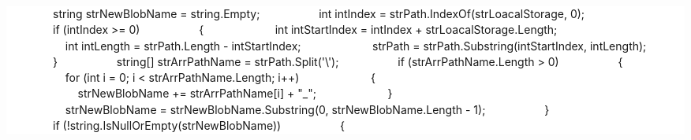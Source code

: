 &nbsp;&nbsp;&nbsp;&nbsp;&nbsp;&nbsp;&nbsp;&nbsp;&nbsp;&nbsp;&nbsp;&nbsp;&nbsp;&nbsp;&nbsp;<span class="cs__keyword">string</span>&nbsp;strNewBlobName&nbsp;=&nbsp;<span class="cs__keyword">string</span>.Empty;&nbsp;
&nbsp;
&nbsp;&nbsp;&nbsp;&nbsp;&nbsp;&nbsp;&nbsp;&nbsp;&nbsp;&nbsp;&nbsp;&nbsp;&nbsp;&nbsp;&nbsp;<span class="cs__keyword">int</span>&nbsp;intIndex&nbsp;=&nbsp;strPath.IndexOf(strLoacalStorage,&nbsp;<span class="cs__number">0</span>);&nbsp;
&nbsp;
&nbsp;&nbsp;&nbsp;&nbsp;&nbsp;&nbsp;&nbsp;&nbsp;&nbsp;&nbsp;&nbsp;&nbsp;&nbsp;&nbsp;&nbsp;<span class="cs__keyword">if</span>&nbsp;(intIndex&nbsp;&gt;=&nbsp;<span class="cs__number">0</span>)&nbsp;
&nbsp;
&nbsp;&nbsp;&nbsp;&nbsp;&nbsp;&nbsp;&nbsp;&nbsp;&nbsp;&nbsp;&nbsp;&nbsp;&nbsp;&nbsp;&nbsp;{&nbsp;
&nbsp;
&nbsp;&nbsp;&nbsp;&nbsp;&nbsp;&nbsp;&nbsp;&nbsp;&nbsp;&nbsp;&nbsp;&nbsp;&nbsp;&nbsp;&nbsp;&nbsp;&nbsp;&nbsp;&nbsp;<span class="cs__keyword">int</span>&nbsp;intStartIndex&nbsp;=&nbsp;intIndex&nbsp;&#43;&nbsp;strLoacalStorage.Length;&nbsp;
&nbsp;
&nbsp;&nbsp;&nbsp;&nbsp;&nbsp;&nbsp;&nbsp;&nbsp;&nbsp;&nbsp;&nbsp;&nbsp;&nbsp;&nbsp;&nbsp;&nbsp;&nbsp;&nbsp;&nbsp;<span class="cs__keyword">int</span>&nbsp;intLength&nbsp;=&nbsp;strPath.Length&nbsp;-&nbsp;intStartIndex;&nbsp;
&nbsp;
&nbsp;&nbsp;&nbsp;&nbsp;&nbsp;&nbsp;&nbsp;&nbsp;&nbsp;&nbsp;&nbsp;&nbsp;&nbsp;&nbsp;&nbsp;&nbsp;&nbsp;&nbsp;&nbsp;strPath&nbsp;=&nbsp;strPath.Substring(intStartIndex,&nbsp;intLength);&nbsp;
&nbsp;
&nbsp;&nbsp;&nbsp;&nbsp;&nbsp;&nbsp;&nbsp;&nbsp;&nbsp;&nbsp;&nbsp;&nbsp;&nbsp;&nbsp;&nbsp;}&nbsp;
&nbsp;
&nbsp;&nbsp;&nbsp;&nbsp;&nbsp;&nbsp;&nbsp;&nbsp;&nbsp;&nbsp;&nbsp;&nbsp;&nbsp;&nbsp;&nbsp;<span class="cs__keyword">string</span>[]&nbsp;strArrPathName&nbsp;=&nbsp;strPath.Split(<span class="cs__string">'\\'</span>);&nbsp;
&nbsp;
&nbsp;&nbsp;&nbsp;&nbsp;&nbsp;&nbsp;&nbsp;&nbsp;&nbsp;&nbsp;&nbsp;&nbsp;&nbsp;&nbsp;&nbsp;<span class="cs__keyword">if</span>&nbsp;(strArrPathName.Length&nbsp;&gt;&nbsp;<span class="cs__number">0</span>)&nbsp;
&nbsp;
&nbsp;&nbsp;&nbsp;&nbsp;&nbsp;&nbsp;&nbsp;&nbsp;&nbsp;&nbsp;&nbsp;&nbsp;&nbsp;&nbsp;&nbsp;{&nbsp;
&nbsp;
&nbsp;&nbsp;&nbsp;&nbsp;&nbsp;&nbsp;&nbsp;&nbsp;&nbsp;&nbsp;&nbsp;&nbsp;&nbsp;&nbsp;&nbsp;&nbsp;&nbsp;&nbsp;&nbsp;<span class="cs__keyword">for</span>&nbsp;(<span class="cs__keyword">int</span>&nbsp;i&nbsp;=&nbsp;<span class="cs__number">0</span>;&nbsp;i&nbsp;&lt;&nbsp;strArrPathName.Length;&nbsp;i&#43;&#43;)&nbsp;
&nbsp;
&nbsp;&nbsp;&nbsp;&nbsp;&nbsp;&nbsp;&nbsp;&nbsp;&nbsp;&nbsp;&nbsp;&nbsp;&nbsp;&nbsp;&nbsp;&nbsp;&nbsp;&nbsp;&nbsp;{&nbsp;
&nbsp;
&nbsp;&nbsp;&nbsp;&nbsp;&nbsp;&nbsp;&nbsp;&nbsp;&nbsp;&nbsp;&nbsp;&nbsp;&nbsp;&nbsp;&nbsp;&nbsp;&nbsp;&nbsp;&nbsp;&nbsp;&nbsp;&nbsp;&nbsp;strNewBlobName&nbsp;&#43;=&nbsp;strArrPathName[i]&nbsp;&#43;&nbsp;<span class="cs__string">&quot;_&quot;</span>;&nbsp;
&nbsp;
&nbsp;&nbsp;&nbsp;&nbsp;&nbsp;&nbsp;&nbsp;&nbsp;&nbsp;&nbsp;&nbsp;&nbsp;&nbsp;&nbsp;&nbsp;&nbsp;&nbsp;&nbsp;&nbsp;}&nbsp;
&nbsp;
&nbsp;&nbsp;&nbsp;&nbsp;&nbsp;&nbsp;&nbsp;&nbsp;&nbsp;&nbsp;&nbsp;&nbsp;&nbsp;&nbsp;&nbsp;&nbsp;&nbsp;&nbsp;&nbsp;strNewBlobName&nbsp;=&nbsp;strNewBlobName.Substring(<span class="cs__number">0</span>,&nbsp;strNewBlobName.Length&nbsp;-&nbsp;<span class="cs__number">1</span>);&nbsp;
&nbsp;
&nbsp;&nbsp;&nbsp;&nbsp;&nbsp;&nbsp;&nbsp;&nbsp;&nbsp;&nbsp;&nbsp;&nbsp;&nbsp;&nbsp;&nbsp;}&nbsp;
&nbsp;
&nbsp;&nbsp;&nbsp;&nbsp;&nbsp;&nbsp;&nbsp;&nbsp;&nbsp;&nbsp;&nbsp;&nbsp;&nbsp;&nbsp;&nbsp;<span class="cs__keyword">if</span>&nbsp;(!<span class="cs__keyword">string</span>.IsNullOrEmpty(strNewBlobName))&nbsp;
&nbsp;
&nbsp;&nbsp;&nbsp;&nbsp;&nbsp;&nbsp;&nbsp;&nbsp;&nbsp;&nbsp;&nbsp;&nbsp;&nbsp;&nbsp;&nbsp;{&nbsp;
&nbsp;